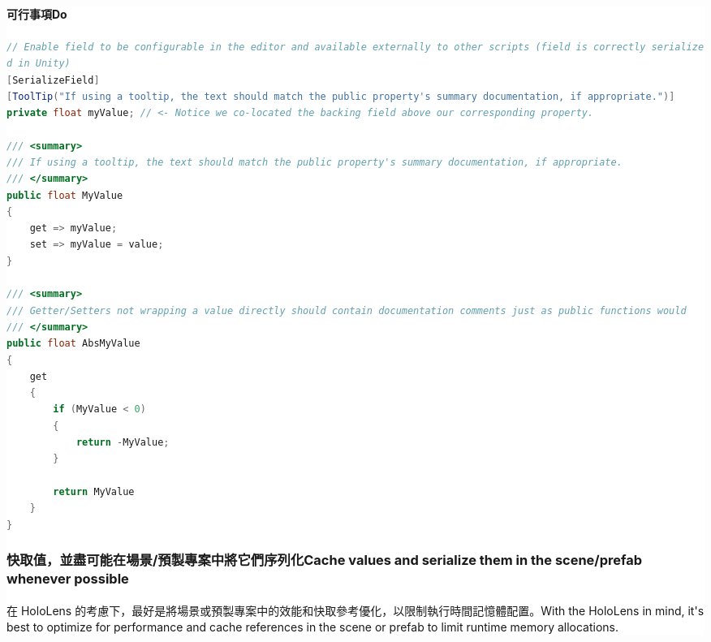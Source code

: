 #### <a name="do"></a><span data-ttu-id="371c2-273">可行事項</span><span class="sxs-lookup"><span data-stu-id="371c2-273">Do</span></span>

```c#
// Enable field to be configurable in the editor and available externally to other scripts (field is correctly serialized in Unity)
[SerializeField]
[ToolTip("If using a tooltip, the text should match the public property's summary documentation, if appropriate.")]
private float myValue; // <- Notice we co-located the backing field above our corresponding property.

/// <summary>
/// If using a tooltip, the text should match the public property's summary documentation, if appropriate.
/// </summary>
public float MyValue
{
    get => myValue;
    set => myValue = value;
}

/// <summary>
/// Getter/Setters not wrapping a value directly should contain documentation comments just as public functions would
/// </summary>
public float AbsMyValue
{
    get
    {
        if (MyValue < 0)
        {
            return -MyValue;
        }

        return MyValue
    }
}
```

### <a name="cache-values-and-serialize-them-in-the-sceneprefab-whenever-possible"></a><span data-ttu-id="371c2-274">快取值，並盡可能在場景/預製專案中將它們序列化</span><span class="sxs-lookup"><span data-stu-id="371c2-274">Cache values and serialize them in the scene/prefab whenever possible</span></span>

<span data-ttu-id="371c2-275">在 HoloLens 的考慮下，最好是將場景或預製專案中的效能和快取參考優化，以限制執行時間記憶體配置。</span><span class="sxs-lookup"><span data-stu-id="371c2-275">With the HoloLens in mind, it's best to optimize for performance and cache references in the scene or prefab to limit runtime memory allocations.</span></span>
